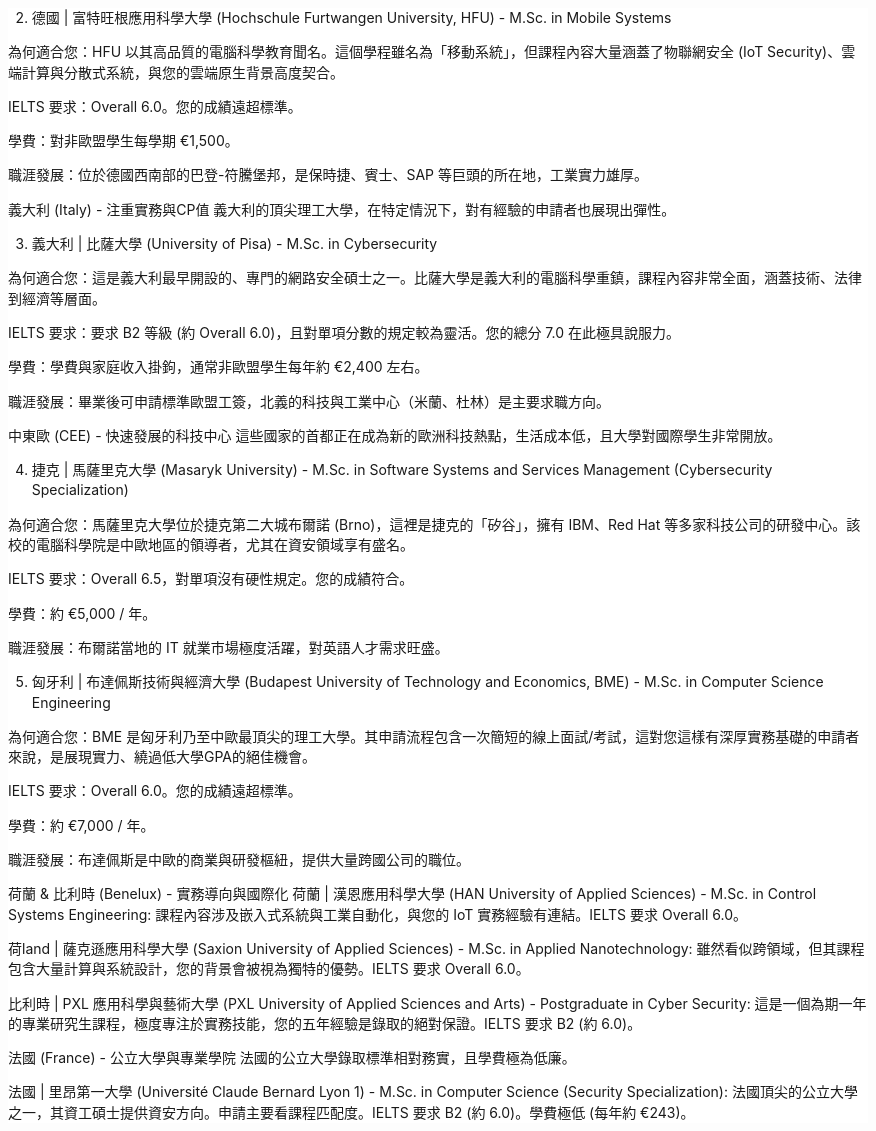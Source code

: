 2. 德國 | 富特旺根應用科學大學 (Hochschule Furtwangen University, HFU) - M.Sc. in Mobile Systems

為何適合您：HFU 以其高品質的電腦科學教育聞名。這個學程雖名為「移動系統」，但課程內容大量涵蓋了物聯網安全 (IoT Security)、雲端計算與分散式系統，與您的雲端原生背景高度契合。

IELTS 要求：Overall 6.0。您的成績遠超標準。

學費：對非歐盟學生每學期 €1,500。

職涯發展：位於德國西南部的巴登-符騰堡邦，是保時捷、賓士、SAP 等巨頭的所在地，工業實力雄厚。

義大利 (Italy) - 注重實務與CP值
義大利的頂尖理工大學，在特定情況下，對有經驗的申請者也展現出彈性。

3. 義大利 | 比薩大學 (University of Pisa) - M.Sc. in Cybersecurity

為何適合您：這是義大利最早開設的、專門的網路安全碩士之一。比薩大學是義大利的電腦科學重鎮，課程內容非常全面，涵蓋技術、法律到經濟等層面。

IELTS 要求：要求 B2 等級 (約 Overall 6.0)，且對單項分數的規定較為靈活。您的總分 7.0 在此極具說服力。

學費：學費與家庭收入掛鉤，通常非歐盟學生每年約 €2,400 左右。

職涯發展：畢業後可申請標準歐盟工簽，北義的科技與工業中心（米蘭、杜林）是主要求職方向。

中東歐 (CEE) - 快速發展的科技中心
這些國家的首都正在成為新的歐洲科技熱點，生活成本低，且大學對國際學生非常開放。

4. 捷克 | 馬薩里克大學 (Masaryk University) - M.Sc. in Software Systems and Services Management (Cybersecurity Specialization)

為何適合您：馬薩里克大學位於捷克第二大城布爾諾 (Brno)，這裡是捷克的「矽谷」，擁有 IBM、Red Hat 等多家科技公司的研發中心。該校的電腦科學院是中歐地區的領導者，尤其在資安領域享有盛名。

IELTS 要求：Overall 6.5，對單項沒有硬性規定。您的成績符合。

學費：約 €5,000 / 年。

職涯發展：布爾諾當地的 IT 就業市場極度活躍，對英語人才需求旺盛。

5. 匈牙利 | 布達佩斯技術與經濟大學 (Budapest University of Technology and Economics, BME) - M.Sc. in Computer Science Engineering

為何適合您：BME 是匈牙利乃至中歐最頂尖的理工大學。其申請流程包含一次簡短的線上面試/考試，這對您這樣有深厚實務基礎的申請者來說，是展現實力、繞過低大學GPA的絕佳機會。

IELTS 要求：Overall 6.0。您的成績遠超標準。

學費：約 €7,000 / 年。

職涯發展：布達佩斯是中歐的商業與研發樞紐，提供大量跨國公司的職位。

荷蘭 & 比利時 (Benelux) - 實務導向與國際化
荷蘭 | 漢恩應用科學大學 (HAN University of Applied Sciences) - M.Sc. in Control Systems Engineering: 課程內容涉及嵌入式系統與工業自動化，與您的 IoT 實務經驗有連結。IELTS 要求 Overall 6.0。

荷land | 薩克遜應用科學大學 (Saxion University of Applied Sciences) - M.Sc. in Applied Nanotechnology: 雖然看似跨領域，但其課程包含大量計算與系統設計，您的背景會被視為獨特的優勢。IELTS 要求 Overall 6.0。

比利時 | PXL 應用科學與藝術大學 (PXL University of Applied Sciences and Arts) - Postgraduate in Cyber Security: 這是一個為期一年的專業研究生課程，極度專注於實務技能，您的五年經驗是錄取的絕對保證。IELTS 要求 B2 (約 6.0)。

法國 (France) - 公立大學與專業學院
法國的公立大學錄取標準相對務實，且學費極為低廉。

法國 | 里昂第一大學 (Université Claude Bernard Lyon 1) - M.Sc. in Computer Science (Security Specialization): 法國頂尖的公立大學之一，其資工碩士提供資安方向。申請主要看課程匹配度。IELTS 要求 B2 (約 6.0)。學費極低 (每年約 €243)。
